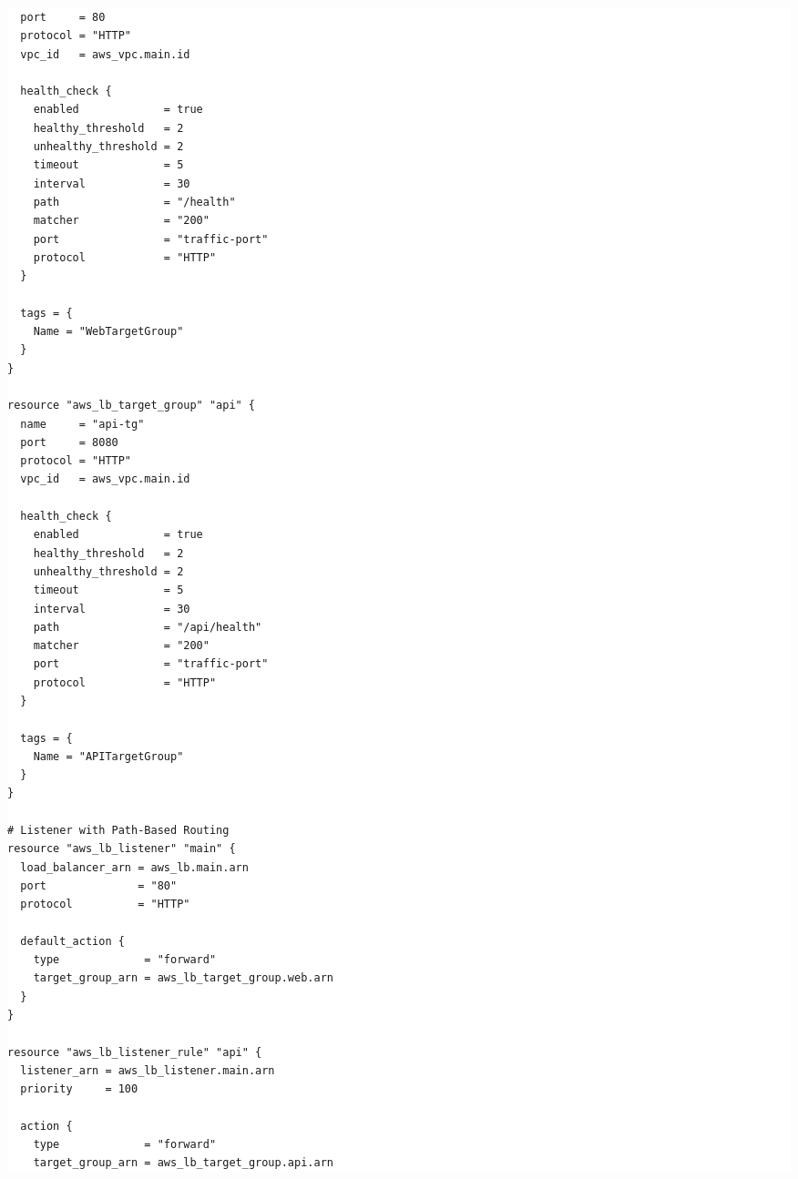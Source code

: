 ```hcl
  port     = 80
  protocol = "HTTP"
  vpc_id   = aws_vpc.main.id

  health_check {
    enabled             = true
    healthy_threshold   = 2
    unhealthy_threshold = 2
    timeout             = 5
    interval            = 30
    path                = "/health"
    matcher             = "200"
    port                = "traffic-port"
    protocol            = "HTTP"
  }

  tags = {
    Name = "WebTargetGroup"
  }
}

resource "aws_lb_target_group" "api" {
  name     = "api-tg"
  port     = 8080
  protocol = "HTTP"
  vpc_id   = aws_vpc.main.id

  health_check {
    enabled             = true
    healthy_threshold   = 2
    unhealthy_threshold = 2
    timeout             = 5
    interval            = 30
    path                = "/api/health"
    matcher             = "200"
    port                = "traffic-port"
    protocol            = "HTTP"
  }

  tags = {
    Name = "APITargetGroup"
  }
}

# Listener with Path-Based Routing
resource "aws_lb_listener" "main" {
  load_balancer_arn = aws_lb.main.arn
  port              = "80"
  protocol          = "HTTP"

  default_action {
    type             = "forward"
    target_group_arn = aws_lb_target_group.web.arn
  }
}

resource "aws_lb_listener_rule" "api" {
  listener_arn = aws_lb_listener.main.arn
  priority     = 100

  action {
    type             = "forward"
    target_group_arn = aws_lb_target_group.api.arn
```